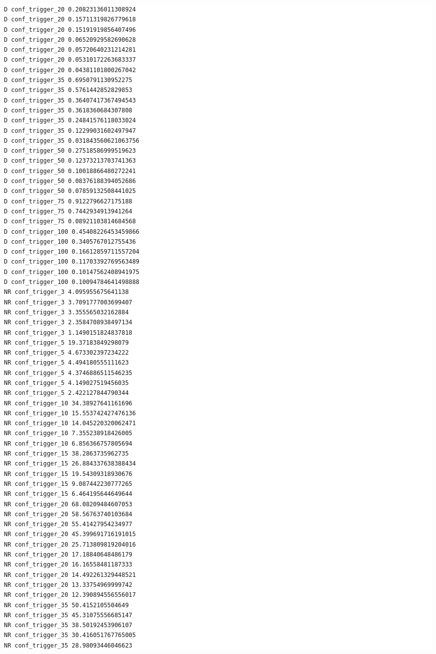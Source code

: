     D conf_trigger_20 0.20823136011308924
    D conf_trigger_20 0.15711319826779618
    D conf_trigger_20 0.15191919856407496
    D conf_trigger_20 0.06520929582690628
    D conf_trigger_20 0.05720640231214281
    D conf_trigger_20 0.05310172263683337
    D conf_trigger_20 0.04381101800267042
    D conf_trigger_35 0.6950791130952275
    D conf_trigger_35 0.5761442852829853
    D conf_trigger_35 0.36407417367494543
    D conf_trigger_35 0.3618360684307808
    D conf_trigger_35 0.24841576118033024
    D conf_trigger_35 0.12299031602497947
    D conf_trigger_35 0.031843560621063756
    D conf_trigger_50 0.27518586999519623
    D conf_trigger_50 0.12373213703741363
    D conf_trigger_50 0.10018866480272241
    D conf_trigger_50 0.08376188394052686
    D conf_trigger_50 0.07859132508441025
    D conf_trigger_75 0.9122796627175188
    D conf_trigger_75 0.7442934913941264
    D conf_trigger_75 0.08921103814684568
    D conf_trigger_100 0.45408226453459866
    D conf_trigger_100 0.3405767012755436
    D conf_trigger_100 0.16612859711557204
    D conf_trigger_100 0.11703392769563489
    D conf_trigger_100 0.10147562408941975
    D conf_trigger_100 0.10094784641498888
    NR conf_trigger_3 4.095955675641138
    NR conf_trigger_3 3.7091777003699407
    NR conf_trigger_3 3.355565032162884
    NR conf_trigger_3 2.3584708938497134
    NR conf_trigger_3 1.1490151824837818
    NR conf_trigger_5 19.37183849298079
    NR conf_trigger_5 4.673302397234222
    NR conf_trigger_5 4.494180555111623
    NR conf_trigger_5 4.3746886511546235
    NR conf_trigger_5 4.149027519456035
    NR conf_trigger_5 2.422127844790344
    NR conf_trigger_10 34.38927641161696
    NR conf_trigger_10 15.553742427476136
    NR conf_trigger_10 14.045220320062471
    NR conf_trigger_10 7.355238918426005
    NR conf_trigger_10 6.856366757805694
    NR conf_trigger_15 38.2863735962735
    NR conf_trigger_15 26.884337638388434
    NR conf_trigger_15 19.54309318930676
    NR conf_trigger_15 9.087442230777265
    NR conf_trigger_15 6.464195644649644
    NR conf_trigger_20 68.08209484607053
    NR conf_trigger_20 58.56763740103684
    NR conf_trigger_20 55.41427954234977
    NR conf_trigger_20 45.399691716191015
    NR conf_trigger_20 25.713809819204016
    NR conf_trigger_20 17.18840648486179
    NR conf_trigger_20 16.16558481187333
    NR conf_trigger_20 14.492261329448521
    NR conf_trigger_20 13.33754969999742
    NR conf_trigger_20 12.390894556556017
    NR conf_trigger_35 50.4152105504649
    NR conf_trigger_35 45.31075556685147
    NR conf_trigger_35 38.50192453906107
    NR conf_trigger_35 30.416051767765005
    NR conf_trigger_35 28.98093446046623